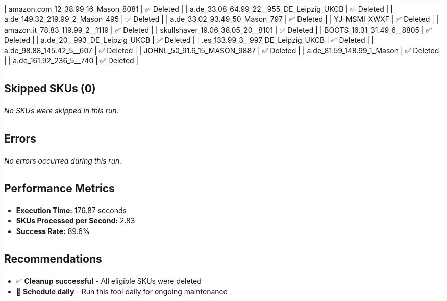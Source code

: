 | amazon.com_12_38.99_16_Mason_8081 | ✅ Deleted |
| a.de_33.08_64.99_22__955_DE_Leipzig_UKCB | ✅ Deleted |
| a.de_149.32_219.99_2_Mason_495 | ✅ Deleted |
| a.de_33.02_93.49_50_Mason_797 | ✅ Deleted |
| YJ-MSMI-XWXF | ✅ Deleted |
| amazon.it_78.83_119.99_2__1119 | ✅ Deleted |
| skullshaver_19.06_38.05_20__8101 | ✅ Deleted |
| BOOTS_16.31_31.49_6__8805 | ✅ Deleted |
| a.de_20__993_DE_Leipzig_UKCB | ✅ Deleted |
| .es_133.99_3__997_DE_Leipzig_UKCB | ✅ Deleted |
| a.de_98.88_145.42_5__607 | ✅ Deleted |
| JOHNL_50_91.6_15_MASON_9887 | ✅ Deleted |
| a.de_81.59_148.99_1_Mason | ✅ Deleted |
| a.de_161.92_236_5__740 | ✅ Deleted |

## Skipped SKUs (0)

_No SKUs were skipped in this run._

## Errors
_No errors occurred during this run._

## Performance Metrics

- **Execution Time:** 176.87 seconds
- **SKUs Processed per Second:** 2.83
- **Success Rate:** 89.6%

## Recommendations

- ✅ **Cleanup successful** - All eligible SKUs were deleted
- 📅 **Schedule daily** - Run this tool daily for ongoing maintenance
